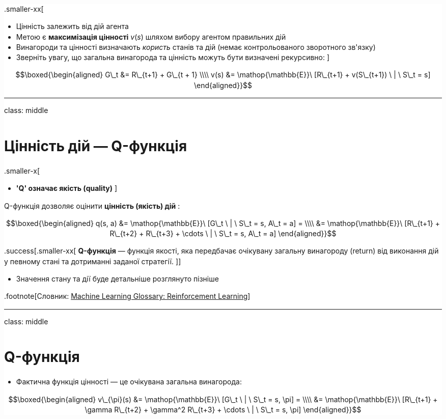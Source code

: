 
.smaller-xx[
- Цінність залежить від дій агента 
- Метою є **максимізація цінності** $v(s)$ шляхом вибору агентом правильних дій
- Винагороди та цінності визначають *користь* станів та дій (немає контрольованого зворотного зв'язку)
- Зверніть увагу, що загальна винагорода та цінність можуть бути визначені рекурсивно:
]

$$\boxed{\begin{aligned}
G\_t &= R\_{t+1} + G\_{t + 1} \\\\
v(s) &= \mathop{\mathbb{E}}\ [R\_{t+1} + v(S\_{t+1})  \ | \ S\_t = s]
\end{aligned}}$$

---

class: middle

# Цінність дій &mdash; Q-функція

.smaller-x[
- **'Q' означає якість (quality)** 
]

Q-функція дозволяє оцінити **цінність (якість) дій** :

$$\boxed{\begin{aligned}
q(s, a) &= \mathop{\mathbb{E}}\ [G\_t \ | \ S\_t = s, A\_t = a] = \\\\
&= \mathop{\mathbb{E}}\ [R\_{t+1} + R\_{t+2} + R\_{t+3} + \cdots  \ | \ S\_t = s, A\_t = a]
\end{aligned}}$$

.success[.smaller-xx[
**Q-функція** &mdash; функція якості, яка передбачає очікувану загальну винагороду (return) від виконання дій у певному стані та дотриманні заданої стратегії.
]]

- Значення стану та дії буде детальніше розглянуто пізніше 


.footnote[Словник: [Machine Learning Glossary: Reinforcement Learning](https://developers.google.com/machine-learning/glossary/recsystems)]

---

class: middle

# Q-функція

- Фактична функція цінності &mdash; це очікувана загальна винагорода:

$$\boxed{\begin{aligned}
v\_{\pi}(s) &= \mathop{\mathbb{E}}\ [G\_t \ | \ S\_t = s, \pi] = \\\\
&= \mathop{\mathbb{E}}\ [R\_{t+1} + \gamma R\_{t+2} + \gamma^2 R\_{t+3} + \cdots  \ | \ S\_t = s, \pi]
\end{aligned}}$$
